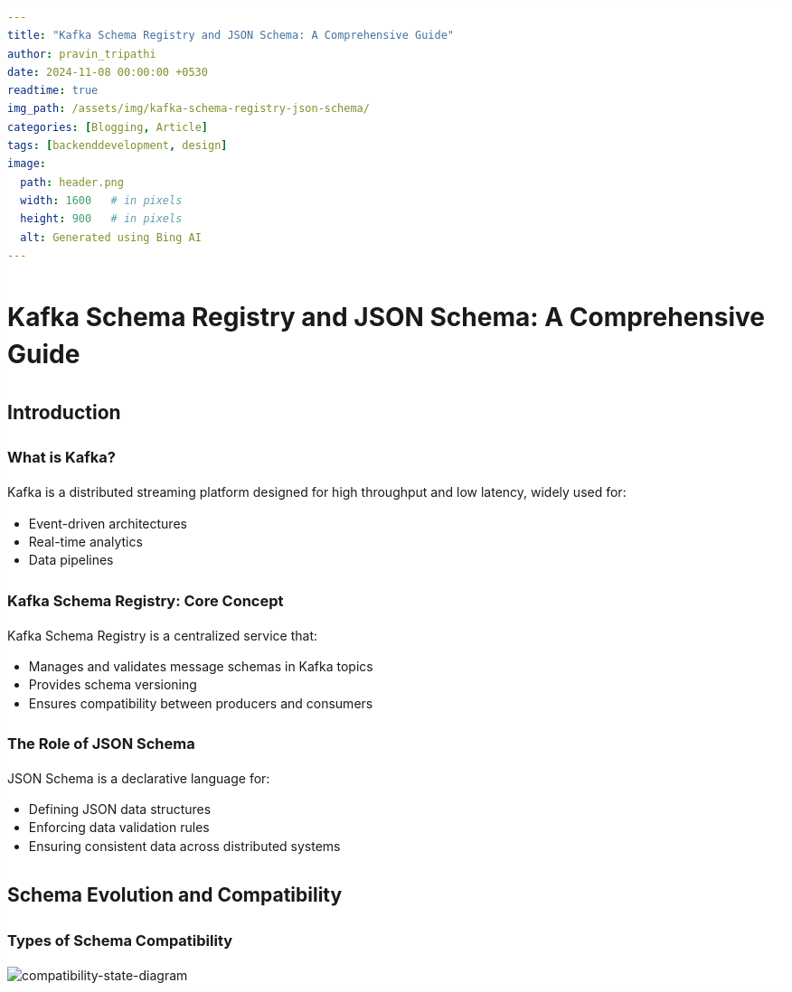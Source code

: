 ```yaml
---
title: "Kafka Schema Registry and JSON Schema: A Comprehensive Guide"
author: pravin_tripathi
date: 2024-11-08 00:00:00 +0530
readtime: true
img_path: /assets/img/kafka-schema-registry-json-schema/
categories: [Blogging, Article]
tags: [backenddevelopment, design]
image:
  path: header.png
  width: 1600   # in pixels
  height: 900   # in pixels
  alt: Generated using Bing AI
---
```


# Kafka Schema Registry and JSON Schema: A Comprehensive Guide

## Introduction

### What is Kafka?

Kafka is a distributed streaming platform designed for high throughput and low latency, widely used for:
- Event-driven architectures
- Real-time analytics
- Data pipelines

### Kafka Schema Registry: Core Concept

Kafka Schema Registry is a centralized service that:
- Manages and validates message schemas in Kafka topics
- Provides schema versioning
- Ensures compatibility between producers and consumers

### The Role of JSON Schema

JSON Schema is a declarative language for:
- Defining JSON data structures
- Enforcing data validation rules
- Ensuring consistent data across distributed systems

## Schema Evolution and Compatibility

### Types of Schema Compatibility
![compatibility-state-diagram](compatibility-state.png)

